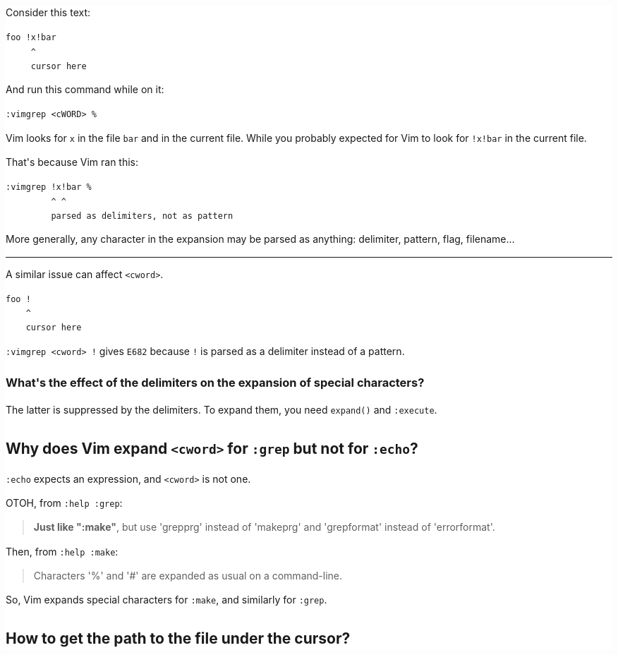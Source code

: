 Consider this text:

    foo !x!bar
         ^
         cursor here

And run this command while on it:

    :vimgrep <cWORD> %

Vim looks for `x` in the file `bar` and in the current file.
While you probably expected for Vim to look for `!x!bar` in the current file.

That's because Vim ran this:

    :vimgrep !x!bar %
             ^ ^
             parsed as delimiters, not as pattern

More generally, any character in the expansion may be parsed as anything:
delimiter, pattern, flag, filename...

---

A similar issue can affect `<cword>`.

    foo !
        ^
        cursor here

`:vimgrep <cword> !`  gives `E682` because `!` is parsed  as a delimiter instead
of a pattern.

### What's the effect of the delimiters on the expansion of special characters?

The latter is suppressed by the delimiters.
To expand them, you need `expand()` and `:execute`.

##
## Why does Vim expand `<cword>` for `:grep` but not for `:echo`?

`:echo` expects an expression, and `<cword>` is not one.

OTOH, from `:help :grep`:

   > **Just like ":make"**, but use 'grepprg' instead of
   > 'makeprg' and 'grepformat' instead of 'errorformat'.

Then, from `:help :make`:

   > Characters '%' and '#' are expanded as usual on a command-line.

So, Vim expands special characters for `:make`, and similarly for `:grep`.

## How to get the path to the file under the cursor?

